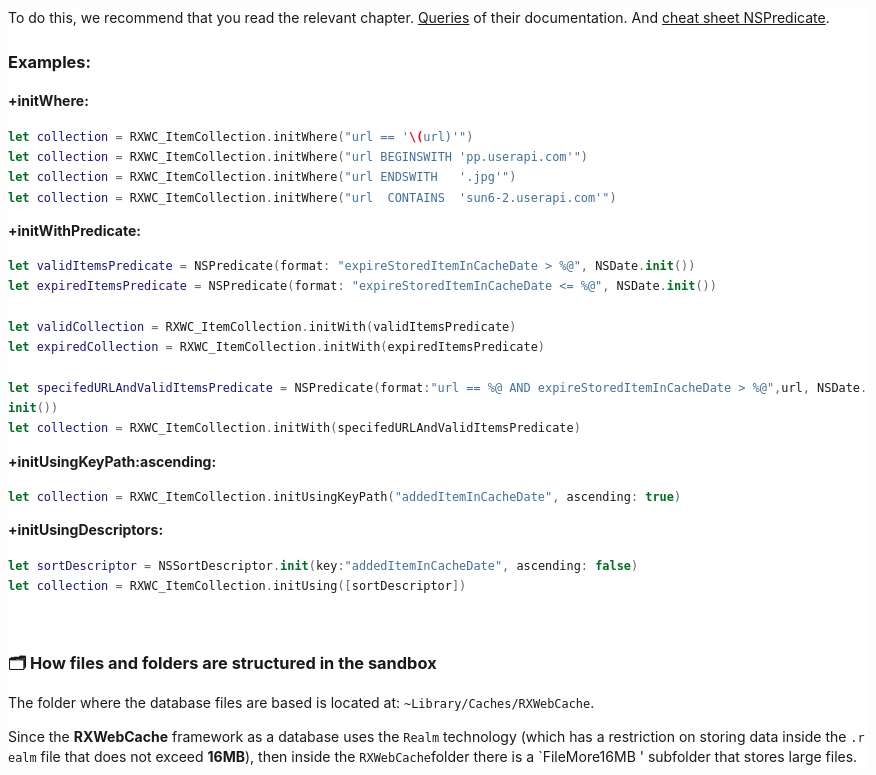 To do this, we recommend that you read the relevant chapter. [Queries](https://realm.io/docs/objc/latest/#queries) of their documentation. And [cheat sheet NSPredicate](https://academy.realm.io/posts/nspredicate-cheatsheet/).

### Examples:

**+initWhere:**

```swift
let collection = RXWC_ItemCollection.initWhere("url == '\(url)'")
let collection = RXWC_ItemCollection.initWhere("url BEGINSWITH 'pp.userapi.com'")
let collection = RXWC_ItemCollection.initWhere("url ENDSWITH   '.jpg'")
let collection = RXWC_ItemCollection.initWhere("url  CONTAINS  'sun6-2.userapi.com'")

```

**+initWithPredicate:**

```swift
let validItemsPredicate = NSPredicate(format: "expireStoredItemInCacheDate > %@", NSDate.init())
let expiredItemsPredicate = NSPredicate(format: "expireStoredItemInCacheDate <= %@", NSDate.init())

let validCollection = RXWC_ItemCollection.initWith(validItemsPredicate)
let expiredCollection = RXWC_ItemCollection.initWith(expiredItemsPredicate)

let specifedURLAndValidItemsPredicate = NSPredicate(format:"url == %@ AND expireStoredItemInCacheDate > %@",url, NSDate.init())
let collection = RXWC_ItemCollection.initWith(specifedURLAndValidItemsPredicate)
```

**+initUsingKeyPath:ascending:**

```swift
let collection = RXWC_ItemCollection.initUsingKeyPath("addedItemInCacheDate", ascending: true)
```

**+initUsingDescriptors:**

```swift
let sortDescriptor = NSSortDescriptor.init(key:"addedItemInCacheDate", ascending: false)
let collection = RXWC_ItemCollection.initUsing([sortDescriptor])
```

<br>

### 🗂 How files and folders are structured in the sandbox

The folder where the database files are based is located at: `~Library/Caches/RXWebCache`.

Since the **RXWebCache** framework as a database uses the `Realm` technology (which has a restriction on storing data inside the `.realm` file that does not exceed **16MB**), then inside the `RXWebCache`folder there is a `FileMore16MB ' subfolder that stores large files.
